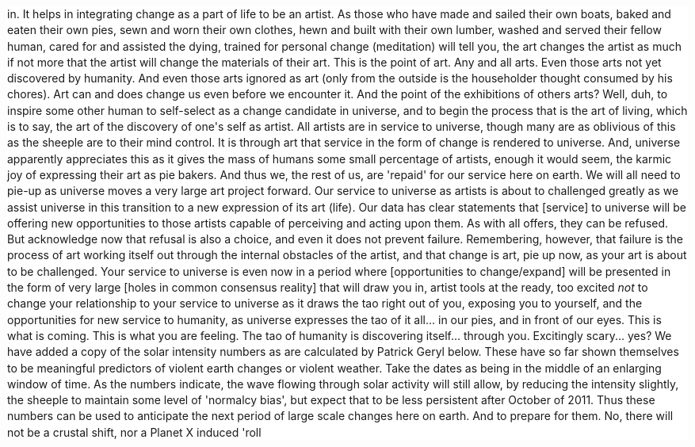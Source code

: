 in.
It helps in integrating change as a part of life to be an artist. As
those who have made and sailed their own boats, baked and eaten
their own pies, sewn and worn their own clothes, hewn and built with
their own lumber, washed and served their fellow human, cared for
and assisted the dying, trained for personal change (meditation)
will tell you, the art changes the artist as much if not more that
the artist will change the materials of their art.
This is the point
of art. Any and all arts. Even those arts not yet discovered by
humanity. And even those arts ignored as art (only from the outside
is the householder thought consumed by his chores).
Art can and does change us even before we encounter it. And the
point of the exhibitions of others arts? Well, duh, to inspire some
other human to self-select as a change candidate in universe, and to
begin the process that is the art of living, which is to say, the
art of the discovery of one's self as artist.
All artists are in service to universe, though many are as oblivious
of this as the sheeple are to their mind control. It is through art
that service in the form of change is rendered to universe. And,
universe apparently appreciates this as it gives the mass of humans
some small percentage of artists, enough it would seem, the karmic
joy of expressing their art as pie bakers. And thus we, the rest of
us, are 'repaid' for our service here on earth.
We will all need to pie-up as universe moves a very large art
project forward. Our service to universe as artists is about to
challenged greatly as we assist universe in this transition to a new
expression of its art (life).
Our data has clear statements that
[service] to universe will be offering new opportunities to those
artists capable of perceiving and acting upon them. As with all
offers, they can be refused. But acknowledge now that refusal is
also a choice, and even it does not prevent failure. Remembering,
however, that failure is the process of art working itself out
through the internal obstacles of the artist, and that change is
art, pie up now, as your art is about to be challenged.
Your service
to universe is even now in a period where [opportunities to
change/expand] will be presented in the form of very large [holes in
common consensus reality] that will draw you in, artist tools at the
ready, too excited *not* to change your relationship to your service
to universe as it draws the tao right out of you, exposing you to
yourself, and the opportunities for new service to humanity, as
universe expresses the tao of it all... in our pies, and in front of
our eyes.
This is what is coming.
This is what you are feeling.
The tao of humanity is discovering itself... through you.
Excitingly scary... yes?
We have added a copy of the solar intensity numbers as are
calculated by
Patrick Geryl below. These have so far
shown themselves to be meaningful predictors of
violent earth changes or violent weather. Take the dates as being in
the middle of an enlarging window of time.
As the numbers indicate,
the wave flowing through solar activity will still allow, by
reducing the intensity slightly, the sheeple to maintain some level
of 'normalcy bias', but expect that to be less persistent after
October of 2011.
Thus these numbers can be used to anticipate the next period of
large scale changes here on earth. And to prepare for them.
No, there will not be a crustal shift, nor a
Planet X induced 'roll